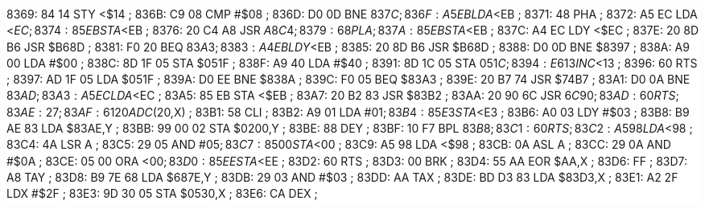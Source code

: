 8369: 84 14         STY   <$14                ; 
836B: C9 08         CMP   #$08                ;
836D: D0 0D         BNE   $837C               ; 
836F: A5 EB         LDA   <$EB                ; 
8371: 48            PHA                       ;
8372: A5 EC         LDA   <$EC                ; 
8374: 85 EB         STA   <$EB                ; 
8376: 20 C4 A8      JSR   $A8C4               ; 
8379: 68            PLA                       ;
837A: 85 EB         STA   <$EB                ; 
837C: A4 EC         LDY   <$EC                ; 
837E: 20 8D B6      JSR   $B68D               ; 
8381: F0 20         BEQ   $83A3               ; 
8383: A4 EB         LDY   <$EB                ; 
8385: 20 8D B6      JSR   $B68D               ; 
8388: D0 0D         BNE   $8397               ; 
838A: A9 00         LDA   #$00                ;
838C: 8D 1F 05      STA   $051F               ; 
838F: A9 40         LDA   #$40                ;
8391: 8D 1C 05      STA   $051C               ; 
8394: E6 13         INC   <$13                ; 
8396: 60            RTS                       ;
8397: AD 1F 05      LDA   $051F               ; 
839A: D0 EE         BNE   $838A               ; 
839C: F0 05         BEQ   $83A3               ; 
839E: 20 B7 74      JSR   $74B7               ; 
83A1: D0 0A         BNE   $83AD               ; 
83A3: A5 EC         LDA   <$EC                ; 
83A5: 85 EB         STA   <$EB                ; 
83A7: 20 B2 83      JSR   $83B2               ; 
83AA: 20 90 6C      JSR   $6C90               ; 
83AD: 60            RTS                       ;
83AE: 27                              ;
83AF: 61 20         ADC   ($20,X)             ;
83B1: 58            CLI                       ;
83B2: A9 01         LDA   #$01                ;
83B4: 85 E3         STA   <$E3                ; 
83B6: A0 03         LDY   #$03                ;
83B8: B9 AE 83      LDA   $83AE,Y             ;
83BB: 99 00 02      STA   $0200,Y             ;
83BE: 88            DEY                       ;
83BF: 10 F7         BPL   $83B8               ; 
83C1: 60            RTS                       ;
83C2: A5 98         LDA   <$98                ; 
83C4: 4A            LSR   A                   ;
83C5: 29 05         AND   #$05                ;
83C7: 85 00         STA   <$00                ; 
83C9: A5 98         LDA   <$98                ; 
83CB: 0A            ASL   A                   ;
83CC: 29 0A         AND   #$0A                ;
83CE: 05 00         ORA   <$00                ; 
83D0: 85 EE         STA   <$EE                ; 
83D2: 60            RTS                       ;
83D3: 00            BRK                       ;
83D4: 55 AA         EOR   $AA,X               ;
83D6: FF                              ;
83D7: A8            TAY                       ;
83D8: B9 7E 68      LDA   $687E,Y             ;
83DB: 29 03         AND   #$03                ;
83DD: AA            TAX                       ;
83DE: BD D3 83      LDA   $83D3,X             ;
83E1: A2 2F         LDX   #$2F                ;
83E3: 9D 30 05      STA   $0530,X             ;
83E6: CA            DEX                       ;